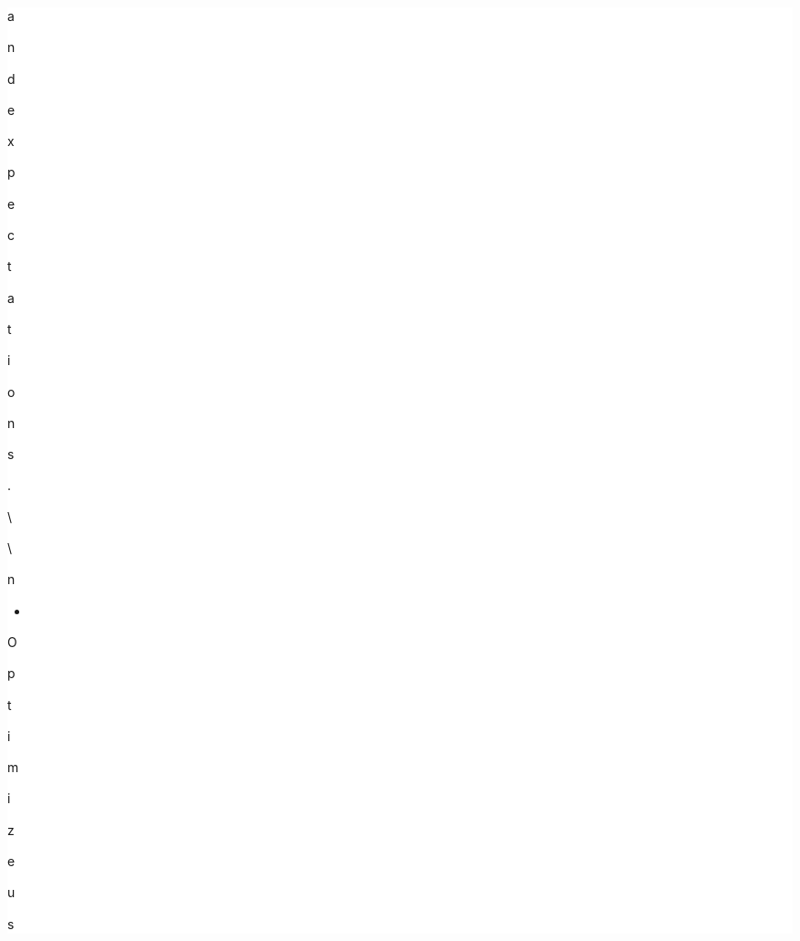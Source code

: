  

a

n

d

 

e

x

p

e

c

t

a

t

i

o

n

s

.

\

\

n

*

 

O

p

t

i

m

i

z

e

 

u

s
